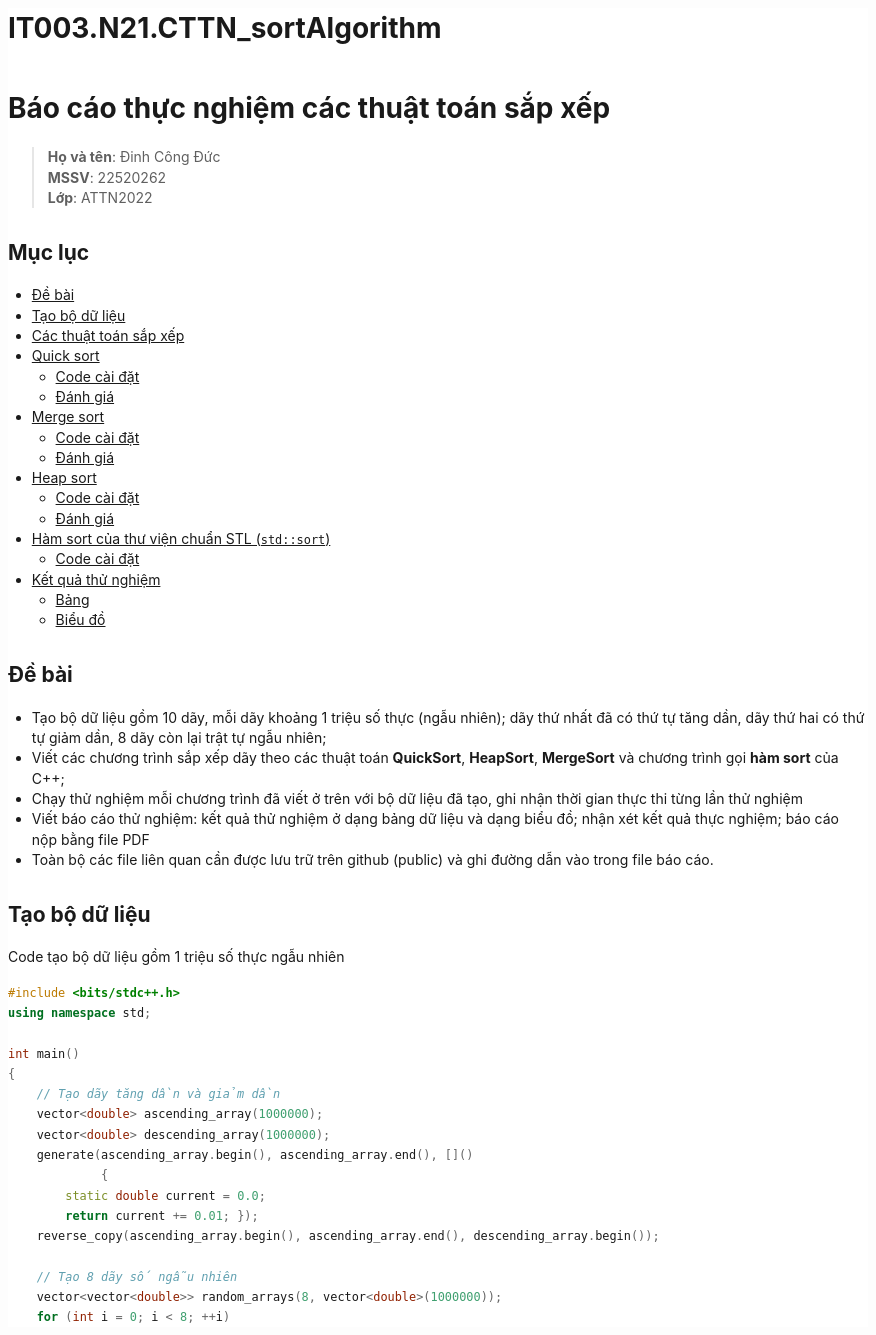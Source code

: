 # IT003.N21.CTTN_sortAlgorithm

# Báo cáo thực nghiệm các thuật toán sắp xếp

> **Họ và tên**: Đinh Công Đức <br>
> **MSSV**: 22520262 <br>
> **Lớp**: ATTN2022 <br>

## Mục lục
- [Đề bài](#đề-bài)
- [Tạo bộ dữ liệu](#tạo-bộ-dữ-liệu)
- [Các thuật toán sắp xếp](#các-thuật-toán-sắp-xếp)
- [Quick sort](#quick-sort)
    - [Code cài đặt](#code-cài-đặt)
    - [Đánh giá](#đánh-giá)
- [Merge sort](#merge-sort)
    - [Code cài đặt](#code-cài-đặt-1)
    - [Đánh giá](#đánh-giá-1)
- [Heap sort](#heap-sort)
    - [Code cài đặt](#code-cài-đặt-2)
    - [Đánh giá](#đánh-giá-2)
- [Hàm sort của thư viện chuẩn STL (`std::sort`)](#hàm-sort-của-thư-viện-chuẩn-stl-stdsort)
    - [Code cài đặt](#code-cài-đặt-3)
- [Kết quả thử nghiệm](#kết-quả-thử-nghiệm)
    - [Bảng](#bảng)
    - [Biểu đồ](#biểu-đồ)


## Đề bài
- Tạo bộ dữ liệu gồm 10 dãy, mỗi dãy khoảng 1 triệu số thực (ngẫu nhiên); dãy thứ nhất đã có thứ tự tăng dần, dãy thứ hai có thứ tự giảm dần, 8 dãy còn lại trật tự ngẫu nhiên;
- Viết các chương trình sắp xếp dãy theo các thuật toán **QuickSort**, **HeapSort**, **MergeSort** và chương trình gọi **hàm sort** của C++;
- Chạy thử nghiệm mỗi chương trình đã viết ở trên với bộ dữ liệu đã tạo, ghi nhận thời gian thực thi từng lần thử nghiệm
- Viết báo cáo thử nghiệm: kết quả thử nghiệm ở dạng bảng dữ liệu và dạng biểu đồ; nhận xét kết quả thực nghiệm; báo cáo nộp bằng file PDF
- Toàn bộ các file liên quan cần được lưu trữ trên github (public) và ghi đường dẫn vào trong file báo cáo.

## Tạo bộ dữ liệu
Code tạo bộ dữ liệu gồm 1 triệu số thực ngẫu nhiên
```c++
#include <bits/stdc++.h>
using namespace std;

int main()
{
    // Tạo dãy tăng dần và giảm dần
    vector<double> ascending_array(1000000);
    vector<double> descending_array(1000000);
    generate(ascending_array.begin(), ascending_array.end(), []()
             {
        static double current = 0.0;
        return current += 0.01; });
    reverse_copy(ascending_array.begin(), ascending_array.end(), descending_array.begin());

    // Tạo 8 dãy số ngẫu nhiên
    vector<vector<double>> random_arrays(8, vector<double>(1000000));
    for (int i = 0; i < 8; ++i)
```